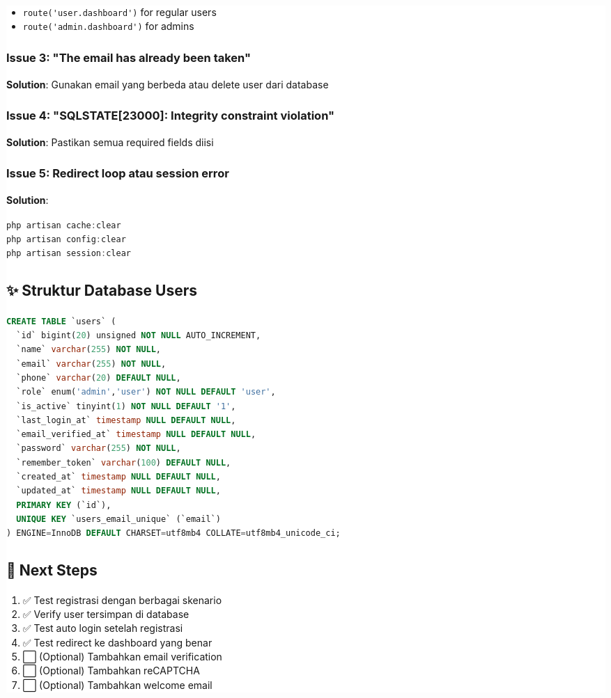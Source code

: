 -   `route('user.dashboard')` for regular users
-   `route('admin.dashboard')` for admins

### Issue 3: "The email has already been taken"

**Solution**: Gunakan email yang berbeda atau delete user dari database

### Issue 4: "SQLSTATE[23000]: Integrity constraint violation"

**Solution**: Pastikan semua required fields diisi

### Issue 5: Redirect loop atau session error

**Solution**:

```powershell
php artisan cache:clear
php artisan config:clear
php artisan session:clear
```

## ✨ Struktur Database Users

```sql
CREATE TABLE `users` (
  `id` bigint(20) unsigned NOT NULL AUTO_INCREMENT,
  `name` varchar(255) NOT NULL,
  `email` varchar(255) NOT NULL,
  `phone` varchar(20) DEFAULT NULL,
  `role` enum('admin','user') NOT NULL DEFAULT 'user',
  `is_active` tinyint(1) NOT NULL DEFAULT '1',
  `last_login_at` timestamp NULL DEFAULT NULL,
  `email_verified_at` timestamp NULL DEFAULT NULL,
  `password` varchar(255) NOT NULL,
  `remember_token` varchar(100) DEFAULT NULL,
  `created_at` timestamp NULL DEFAULT NULL,
  `updated_at` timestamp NULL DEFAULT NULL,
  PRIMARY KEY (`id`),
  UNIQUE KEY `users_email_unique` (`email`)
) ENGINE=InnoDB DEFAULT CHARSET=utf8mb4 COLLATE=utf8mb4_unicode_ci;
```

## 🎯 Next Steps

1. ✅ Test registrasi dengan berbagai skenario
2. ✅ Verify user tersimpan di database
3. ✅ Test auto login setelah registrasi
4. ✅ Test redirect ke dashboard yang benar
5. ⬜ (Optional) Tambahkan email verification
6. ⬜ (Optional) Tambahkan reCAPTCHA
7. ⬜ (Optional) Tambahkan welcome email
